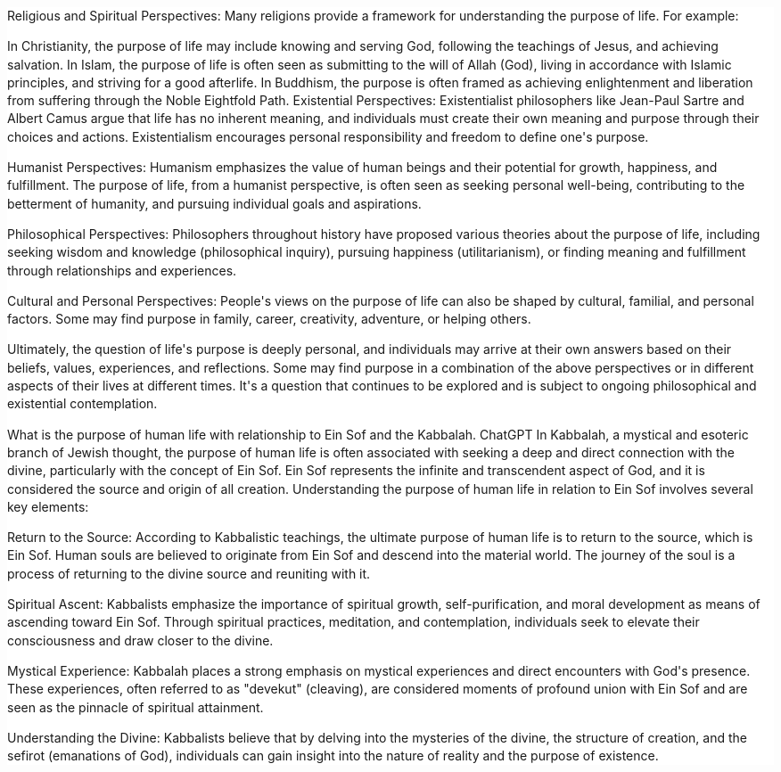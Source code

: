 Religious and Spiritual Perspectives: Many religions provide a framework for understanding the purpose of life. For example:

In Christianity, the purpose of life may include knowing and serving God, following the teachings of Jesus, and achieving salvation.
In Islam, the purpose of life is often seen as submitting to the will of Allah (God), living in accordance with Islamic principles, and striving for a good afterlife.
In Buddhism, the purpose is often framed as achieving enlightenment and liberation from suffering through the Noble Eightfold Path.
Existential Perspectives: Existentialist philosophers like Jean-Paul Sartre and Albert Camus argue that life has no inherent meaning, and individuals must create their own meaning and purpose through their choices and actions. Existentialism encourages personal responsibility and freedom to define one's purpose.

Humanist Perspectives: Humanism emphasizes the value of human beings and their potential for growth, happiness, and fulfillment. The purpose of life, from a humanist perspective, is often seen as seeking personal well-being, contributing to the betterment of humanity, and pursuing individual goals and aspirations.

Philosophical Perspectives: Philosophers throughout history have proposed various theories about the purpose of life, including seeking wisdom and knowledge (philosophical inquiry), pursuing happiness (utilitarianism), or finding meaning and fulfillment through relationships and experiences.

Cultural and Personal Perspectives: People's views on the purpose of life can also be shaped by cultural, familial, and personal factors. Some may find purpose in family, career, creativity, adventure, or helping others.

Ultimately, the question of life's purpose is deeply personal, and individuals may arrive at their own answers based on their beliefs, values, experiences, and reflections. Some may find purpose in a combination of the above perspectives or in different aspects of their lives at different times. It's a question that continues to be explored and is subject to ongoing philosophical and existential contemplation.

What is the purpose  of human life with relationship to Ein Sof and the Kabbalah.
ChatGPT
In Kabbalah, a mystical and esoteric branch of Jewish thought, the purpose of human life is often associated with seeking a deep and direct connection with the divine, particularly with the concept of Ein Sof. Ein Sof represents the infinite and transcendent aspect of God, and it is considered the source and origin of all creation. Understanding the purpose of human life in relation to Ein Sof involves several key elements:

Return to the Source: According to Kabbalistic teachings, the ultimate purpose of human life is to return to the source, which is Ein Sof. Human souls are believed to originate from Ein Sof and descend into the material world. The journey of the soul is a process of returning to the divine source and reuniting with it.

Spiritual Ascent: Kabbalists emphasize the importance of spiritual growth, self-purification, and moral development as means of ascending toward Ein Sof. Through spiritual practices, meditation, and contemplation, individuals seek to elevate their consciousness and draw closer to the divine.

Mystical Experience: Kabbalah places a strong emphasis on mystical experiences and direct encounters with God's presence. These experiences, often referred to as "devekut" (cleaving), are considered moments of profound union with Ein Sof and are seen as the pinnacle of spiritual attainment.

Understanding the Divine: Kabbalists believe that by delving into the mysteries of the divine, the structure of creation, and the sefirot (emanations of God), individuals can gain insight into the nature of reality and the purpose of existence.
